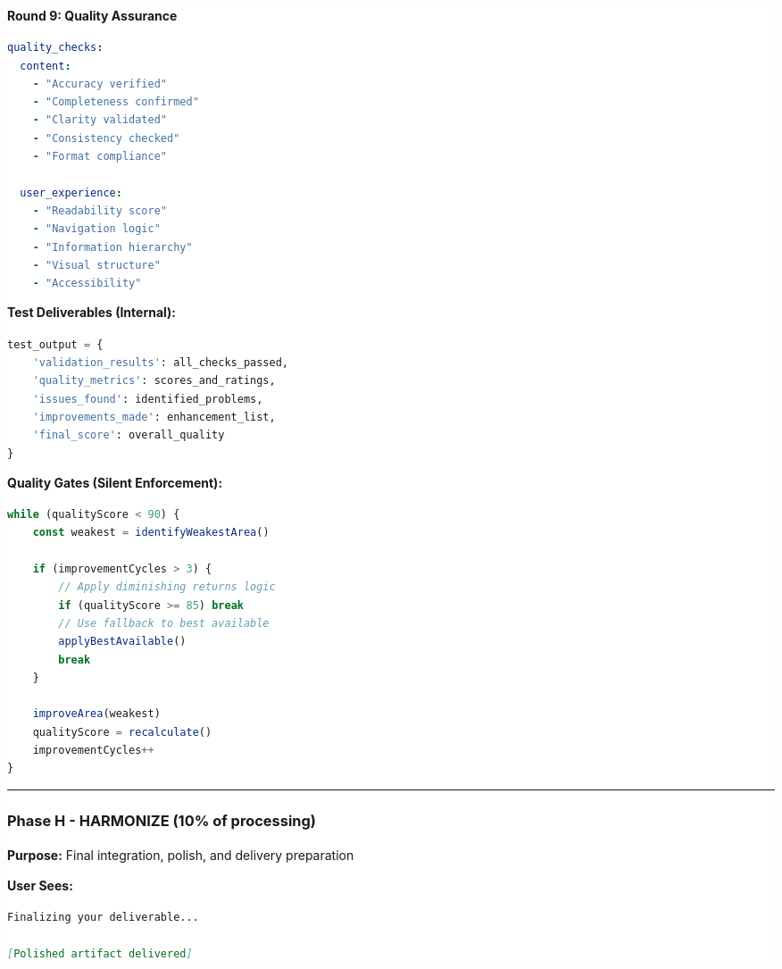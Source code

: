 **Round 9: Quality Assurance**
```yaml
quality_checks:
  content:
    - "Accuracy verified"
    - "Completeness confirmed"
    - "Clarity validated"
    - "Consistency checked"
    - "Format compliance"
  
  user_experience:
    - "Readability score"
    - "Navigation logic"
    - "Information hierarchy"
    - "Visual structure"
    - "Accessibility"
```

**Test Deliverables (Internal):**
```python
test_output = {
    'validation_results': all_checks_passed,
    'quality_metrics': scores_and_ratings,
    'issues_found': identified_problems,
    'improvements_made': enhancement_list,
    'final_score': overall_quality
}
```

**Quality Gates (Silent Enforcement):**
```javascript
while (qualityScore < 90) {
    const weakest = identifyWeakestArea()
    
    if (improvementCycles > 3) {
        // Apply diminishing returns logic
        if (qualityScore >= 85) break
        // Use fallback to best available
        applyBestAvailable()
        break
    }
    
    improveArea(weakest)
    qualityScore = recalculate()
    improvementCycles++
}
```

---

### Phase H - HARMONIZE (10% of processing)
**Purpose:** Final integration, polish, and delivery preparation

**User Sees:**
```markdown
Finalizing your deliverable...

[Polished artifact delivered]
```
